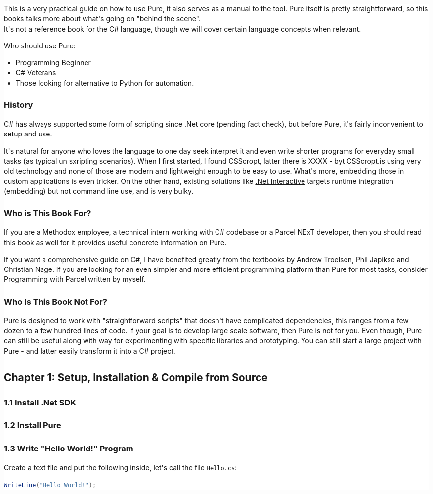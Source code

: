 This is a very practical guide on how to use Pure, it also serves as a manual to the tool. Pure itself is pretty straightforward, so this books talks more about what's going on "behind the scene".  
It's not a reference book for the C# language, though we will cover certain language concepts when relevant.

Who should use Pure:

* Programming Beginner
* C# Veterans
* Those looking for alternative to Python for automation.

### History

C# has always supported some form of scripting since .Net core (pending fact check), but before Pure, it's fairly inconvenient to setup and use.

It's natural for anyone who loves the language to one day seek interpret it and even write shorter programs for everyday small tasks (as typical un sxripting scenarios). When I first started, I found CSScropt, latter there is XXXX - byt CSScropt.is using very old technology and none of those are modern and lightweight enough to be easy to use. What's more, embedding those in custom applications is even tricker. On the other hand, existing solutions like [.Net Interactive](https://github.com/dotnet/interactive) targets runtime integration (embedding) but not command line use, and is very bulky.

### Who is This Book For?

If you are a Methodox employee, a technical intern working with C# codebase or a Parcel NExT developer, then you should read this book as well for it provides useful concrete information on Pure.

If you want a comprehensive guide on C#, I have benefited greatly from the textbooks by Andrew Troelsen, Phil Japikse and Christian Nage. If you are looking for an even simpler and more efficient programming platform than Pure for most tasks, consider Programming with Parcel written by myself.

### Who Is This Book Not For?

Pure is designed to work with "straightforward scripts" that doesn't have complicated dependencies, this ranges from a few dozen to a few hundred lines of code. If your goal is to develop large scale software, then Pure is not for you. Even though, Pure can still be useful along with way for experimenting with specific libraries and prototyping. You can still start a large project with Pure - and latter easily transform it into a C# project.

## Chapter 1: Setup, Installation & Compile from Source

### 1.1 Install .Net SDK

### 1.2 Install Pure

### 1.3 Write "Hello World!" Program

Create a text file and put the following inside, let's call the file `Hello.cs`:

```c#
WriteLine("Hello World!");
```
